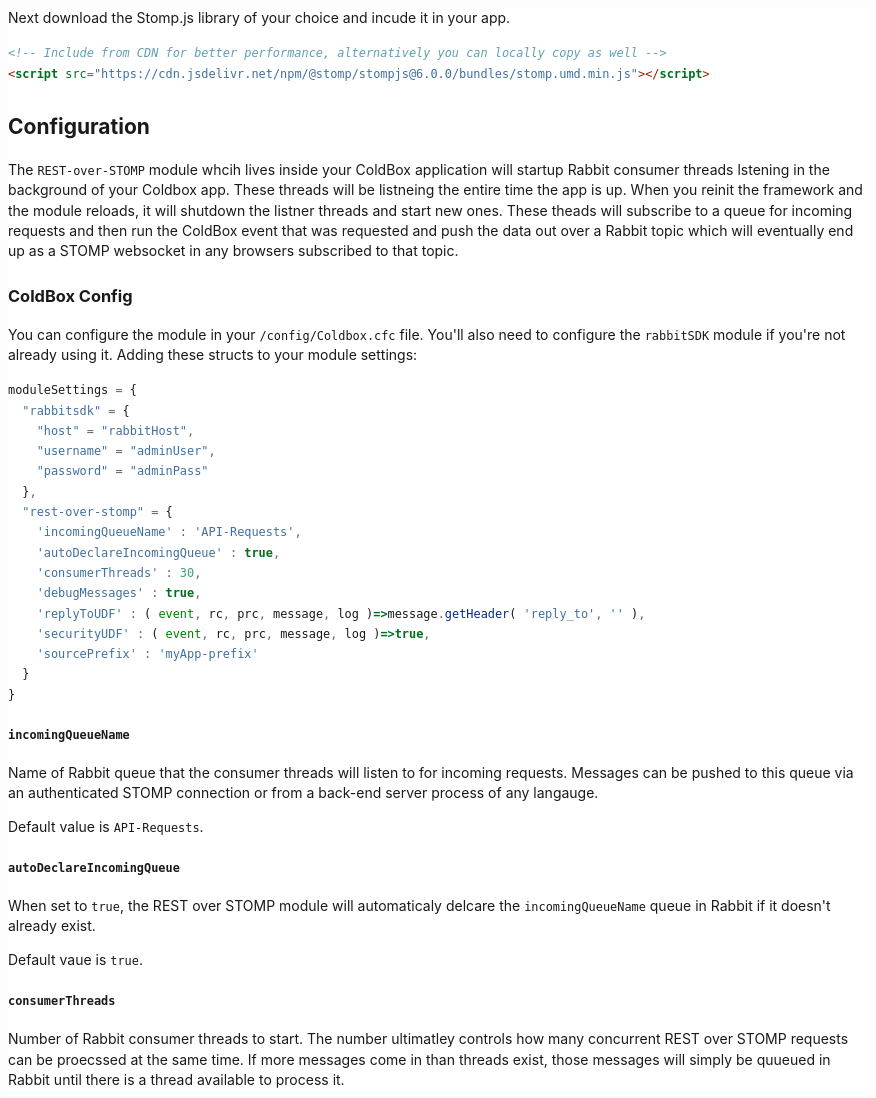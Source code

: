 Next download the Stomp.js library of your choice and incude it in your app.

```html
<!-- Include from CDN for better performance, alternatively you can locally copy as well -->
<script src="https://cdn.jsdelivr.net/npm/@stomp/stompjs@6.0.0/bundles/stomp.umd.min.js"></script>
```

## Configuration

The `REST-over-STOMP` module whcih lives inside your ColdBox application will startup Rabbit consumer threads lstening in the background of your Coldbox app.  These threads will be listneing the entire time the app is up.  When you reinit the framework and the module reloads, it will shutdown the listner threads and start new ones.  These theads will subscribe to a queue for incoming requests and then run the ColdBox event that was requested and push the data out over a Rabbit topic which will eventually end up as a STOMP websocket in any browsers subscribed to that topic. 

### ColdBox Config

You can configure the module in your `/config/Coldbox.cfc` file.  You'll also need to configure the `rabbitSDK` module if you're not already using it. Adding these structs to your module settings:

```js
moduleSettings = {
  "rabbitsdk" = {
    "host" = "rabbitHost",
    "username" = "adminUser",
    "password" = "adminPass"
  },
  "rest-over-stomp" = {
    'incomingQueueName' : 'API-Requests',
    'autoDeclareIncomingQueue' : true,
    'consumerThreads' : 30,
    'debugMessages' : true,
    'replyToUDF' : ( event, rc, prc, message, log )=>message.getHeader( 'reply_to', '' ),
    'securityUDF' : ( event, rc, prc, message, log )=>true,
    'sourcePrefix' : 'myApp-prefix'
  }
}
```

#### `incomingQueueName`
Name of Rabbit queue that the consumer threads will listen to for incoming requests.  Messages can be pushed to this queue via an authenticated STOMP connection or from a back-end server process of any langauge.  

Default value is `API-Requests`.

#### `autoDeclareIncomingQueue`
When set to `true`, the REST over STOMP module will automaticaly delcare the `incomingQueueName` queue in Rabbit if it doesn't already exist.  

Default vaue is `true`.

#### `consumerThreads`
Number of Rabbit consumer threads to start.  The number ultimatley controls how many concurrent REST over STOMP requests can be proecssed at the same time.  If more messages come in than threads exist, those messages will simply be quueued in Rabbit until there is a thread available to process it.  
